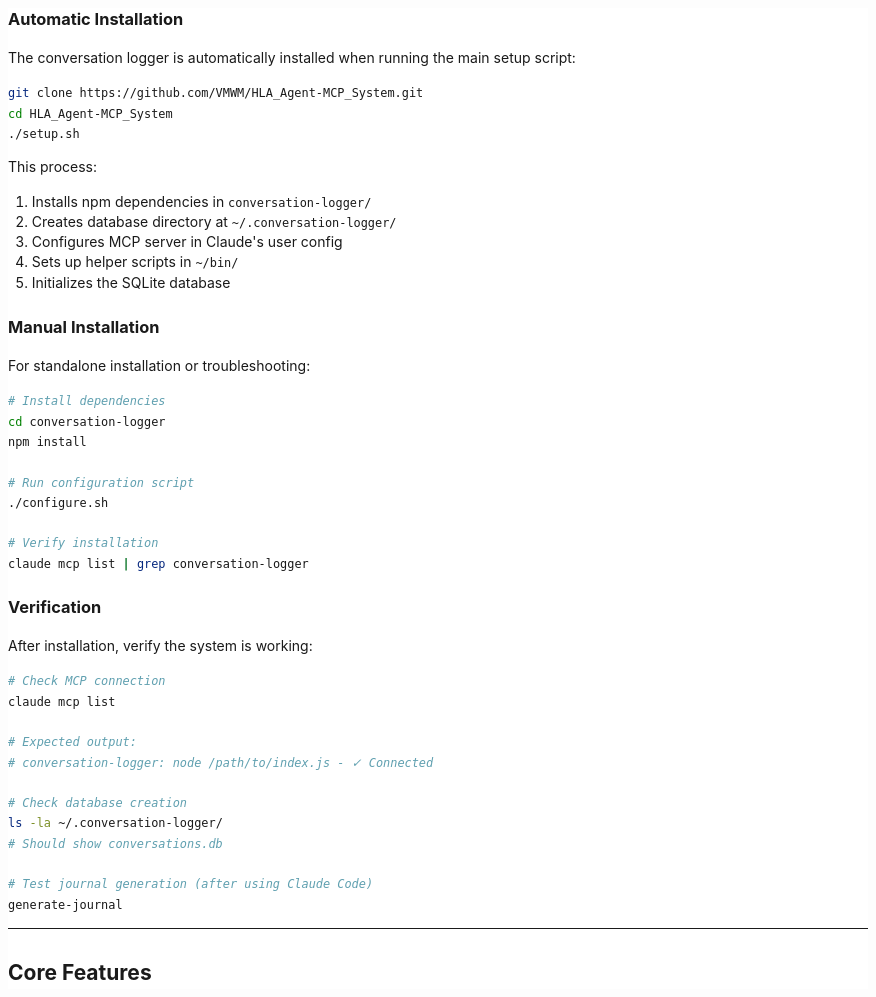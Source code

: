 ### Automatic Installation

The conversation logger is automatically installed when running the main setup script:

```bash
git clone https://github.com/VMWM/HLA_Agent-MCP_System.git
cd HLA_Agent-MCP_System
./setup.sh
```

This process:
1. Installs npm dependencies in `conversation-logger/`
2. Creates database directory at `~/.conversation-logger/`
3. Configures MCP server in Claude's user config
4. Sets up helper scripts in `~/bin/`
5. Initializes the SQLite database

### Manual Installation

For standalone installation or troubleshooting:

```bash
# Install dependencies
cd conversation-logger
npm install

# Run configuration script
./configure.sh

# Verify installation
claude mcp list | grep conversation-logger
```

### Verification

After installation, verify the system is working:

```bash
# Check MCP connection
claude mcp list

# Expected output:
# conversation-logger: node /path/to/index.js - ✓ Connected

# Check database creation
ls -la ~/.conversation-logger/
# Should show conversations.db

# Test journal generation (after using Claude Code)
generate-journal
```

---

## Core Features
